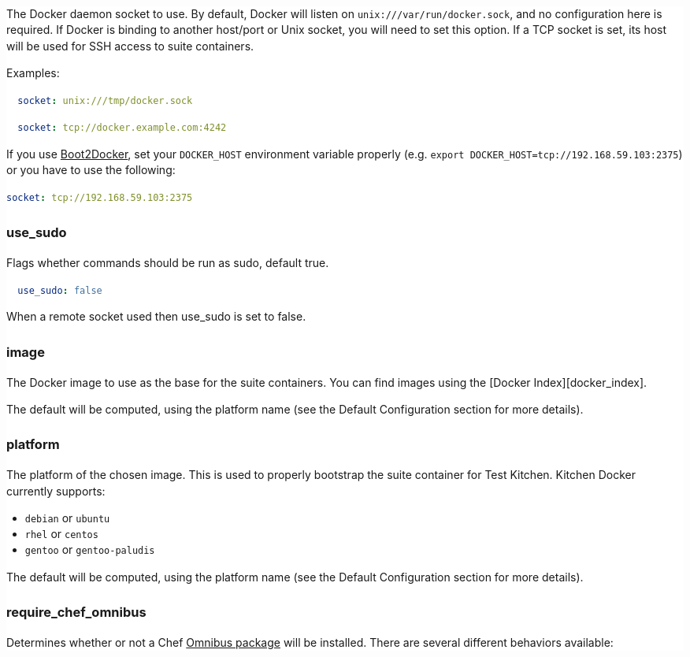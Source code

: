 The Docker daemon socket to use. By default, Docker will listen on
`unix:///var/run/docker.sock`, and no configuration here is required. If
Docker is binding to another host/port or Unix socket, you will need to set
this option. If a TCP socket is set, its host will be used for SSH access
to suite containers.

Examples:

```yaml
  socket: unix:///tmp/docker.sock
```

```yaml
  socket: tcp://docker.example.com:4242
```

If you use [Boot2Docker](https://github.com/boot2docker/boot2docker), set your `DOCKER_HOST` environment variable properly (e.g. `export DOCKER_HOST=tcp://192.168.59.103:2375`) or you have to use the following:

```yaml
socket: tcp://192.168.59.103:2375
```

### use_sudo

Flags whether commands should be run as sudo, default true.

```yaml
  use_sudo: false
```

When a remote socket used then use_sudo is set to false.

### image

The Docker image to use as the base for the suite containers. You can find
images using the [Docker Index][docker_index].

The default will be computed, using the platform name (see the Default
Configuration section for more details).

### platform

The platform of the chosen image. This is used to properly bootstrap the
suite container for Test Kitchen. Kitchen Docker currently supports:

* `debian` or `ubuntu`
* `rhel` or `centos`
* `gentoo` or `gentoo-paludis`

The default will be computed, using the platform name (see the Default
Configuration section for more details).

### require\_chef\_omnibus

Determines whether or not a Chef [Omnibus package][chef_omnibus_dl] will be
installed. There are several different behaviors available:


[author]:           https://github.com/peterabbott
[issues]:           https://github.com/peterabbott/kitchen-docker_ssh/issues
[license]:          https://github.com/peterabbott/kitchen-docker_ssh/blob/master/LICENSE
[repo]:             https://github.com/peterabbott/kitchen-docker_ssh
[driver_usage]:     http://docs.kitchen-ci.org/drivers/usage
[chef_omnibus_dl]:  http://www.getchef.com/chef/install/